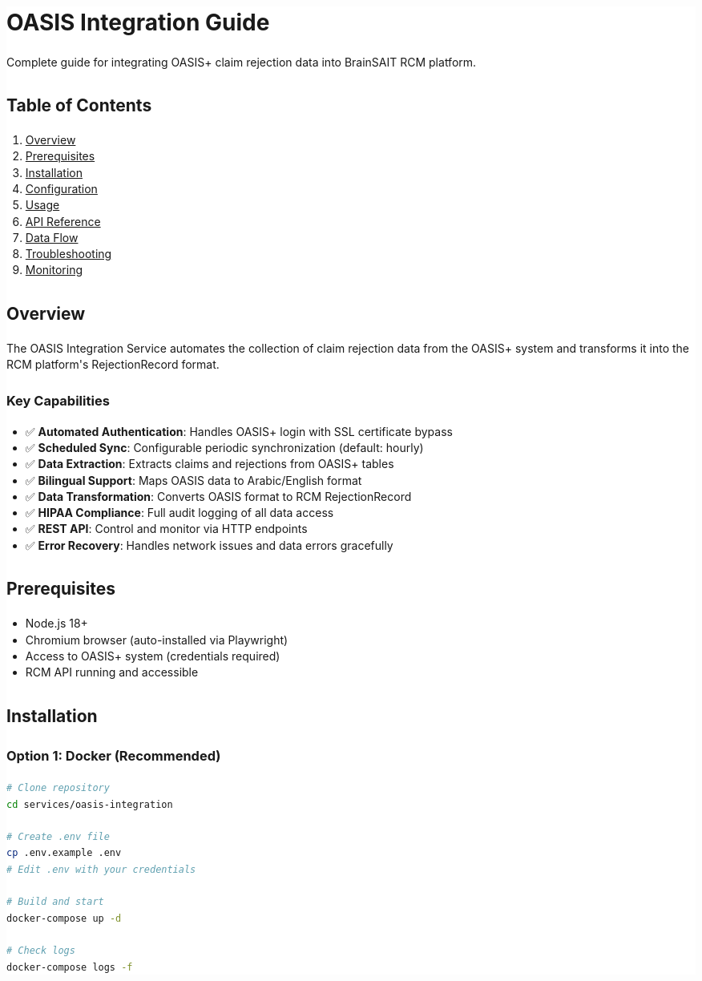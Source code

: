 # OASIS Integration Guide

Complete guide for integrating OASIS+ claim rejection data into BrainSAIT RCM platform.

## Table of Contents

1. [Overview](#overview)
2. [Prerequisites](#prerequisites)
3. [Installation](#installation)
4. [Configuration](#configuration)
5. [Usage](#usage)
6. [API Reference](#api-reference)
7. [Data Flow](#data-flow)
8. [Troubleshooting](#troubleshooting)
9. [Monitoring](#monitoring)

## Overview

The OASIS Integration Service automates the collection of claim rejection data from the OASIS+ system and transforms it into the RCM platform's RejectionRecord format.

### Key Capabilities

- ✅ **Automated Authentication**: Handles OASIS+ login with SSL certificate bypass
- ✅ **Scheduled Sync**: Configurable periodic synchronization (default: hourly)
- ✅ **Data Extraction**: Extracts claims and rejections from OASIS+ tables
- ✅ **Bilingual Support**: Maps OASIS data to Arabic/English format
- ✅ **Data Transformation**: Converts OASIS format to RCM RejectionRecord
- ✅ **HIPAA Compliance**: Full audit logging of all data access
- ✅ **REST API**: Control and monitor via HTTP endpoints
- ✅ **Error Recovery**: Handles network issues and data errors gracefully

## Prerequisites

- Node.js 18+
- Chromium browser (auto-installed via Playwright)
- Access to OASIS+ system (credentials required)
- RCM API running and accessible

## Installation

### Option 1: Docker (Recommended)

```bash
# Clone repository
cd services/oasis-integration

# Create .env file
cp .env.example .env
# Edit .env with your credentials

# Build and start
docker-compose up -d

# Check logs
docker-compose logs -f
```

